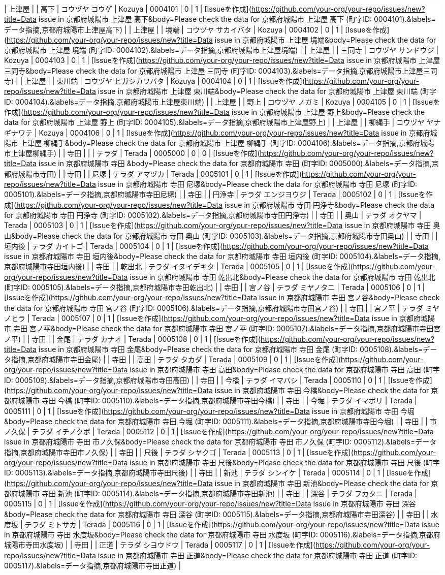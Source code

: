 | 上津屋 |  | 高下 | コウヅヤ  コウゲ | Kozuya | 0004101 | 0 | 1 | [Issueを作成](https://github.com/your-org/your-repo/issues/new?title=Data issue in 京都府城陽市 上津屋  高下&body=Please check the data for 京都府城陽市 上津屋  高下 (町字ID: 0004101).&labels=データ指摘,京都府城陽市上津屋高下) |
| 上津屋 |  | 境端 | コウヅヤ  サカイバタ | Kozuya | 0004102 | 0 | 1 | [Issueを作成](https://github.com/your-org/your-repo/issues/new?title=Data issue in 京都府城陽市 上津屋  境端&body=Please check the data for 京都府城陽市 上津屋  境端 (町字ID: 0004102).&labels=データ指摘,京都府城陽市上津屋境端) |
| 上津屋 |  | 三同寺 | コウヅヤ  サンドウジ | Kozuya | 0004103 | 0 | 1 | [Issueを作成](https://github.com/your-org/your-repo/issues/new?title=Data issue in 京都府城陽市 上津屋  三同寺&body=Please check the data for 京都府城陽市 上津屋  三同寺 (町字ID: 0004103).&labels=データ指摘,京都府城陽市上津屋三同寺) |
| 上津屋 |  | 東川端 | コウヅヤ  ヒガシカワバタ | Kozuya | 0004104 | 0 | 1 | [Issueを作成](https://github.com/your-org/your-repo/issues/new?title=Data issue in 京都府城陽市 上津屋  東川端&body=Please check the data for 京都府城陽市 上津屋  東川端 (町字ID: 0004104).&labels=データ指摘,京都府城陽市上津屋東川端) |
| 上津屋 |  | 野上 | コウヅヤ  ノガミ | Kozuya | 0004105 | 0 | 1 | [Issueを作成](https://github.com/your-org/your-repo/issues/new?title=Data issue in 京都府城陽市 上津屋  野上&body=Please check the data for 京都府城陽市 上津屋  野上 (町字ID: 0004105).&labels=データ指摘,京都府城陽市上津屋野上) |
| 上津屋 |  | 柳縄手 | コウヅヤ  ヤナギナワテ | Kozuya | 0004106 | 0 | 1 | [Issueを作成](https://github.com/your-org/your-repo/issues/new?title=Data issue in 京都府城陽市 上津屋  柳縄手&body=Please check the data for 京都府城陽市 上津屋  柳縄手 (町字ID: 0004106).&labels=データ指摘,京都府城陽市上津屋柳縄手) |
| 寺田 |  |  | テラダ   | Terada | 0005000 | 0 | 0 | [Issueを作成](https://github.com/your-org/your-repo/issues/new?title=Data issue in 京都府城陽市 寺田  &body=Please check the data for 京都府城陽市 寺田   (町字ID: 0005000).&labels=データ指摘,京都府城陽市寺田) |
| 寺田 |  | 尼塚 | テラダ  アマヅカ | Terada | 0005101 | 0 | 1 | [Issueを作成](https://github.com/your-org/your-repo/issues/new?title=Data issue in 京都府城陽市 寺田  尼塚&body=Please check the data for 京都府城陽市 寺田  尼塚 (町字ID: 0005101).&labels=データ指摘,京都府城陽市寺田尼塚) |
| 寺田 |  | 円浄寺 | テラダ  エンジヨウジ | Terada | 0005102 | 0 | 1 | [Issueを作成](https://github.com/your-org/your-repo/issues/new?title=Data issue in 京都府城陽市 寺田  円浄寺&body=Please check the data for 京都府城陽市 寺田  円浄寺 (町字ID: 0005102).&labels=データ指摘,京都府城陽市寺田円浄寺) |
| 寺田 |  | 奥山 | テラダ  オクヤマ | Terada | 0005103 | 0 | 1 | [Issueを作成](https://github.com/your-org/your-repo/issues/new?title=Data issue in 京都府城陽市 寺田  奥山&body=Please check the data for 京都府城陽市 寺田  奥山 (町字ID: 0005103).&labels=データ指摘,京都府城陽市寺田奥山) |
| 寺田 |  | 垣内後 | テラダ  カイトゴ | Terada | 0005104 | 0 | 1 | [Issueを作成](https://github.com/your-org/your-repo/issues/new?title=Data issue in 京都府城陽市 寺田  垣内後&body=Please check the data for 京都府城陽市 寺田  垣内後 (町字ID: 0005104).&labels=データ指摘,京都府城陽市寺田垣内後) |
| 寺田 |  | 乾出北 | テラダ  イヌイデキタ | Terada | 0005105 | 0 | 1 | [Issueを作成](https://github.com/your-org/your-repo/issues/new?title=Data issue in 京都府城陽市 寺田  乾出北&body=Please check the data for 京都府城陽市 寺田  乾出北 (町字ID: 0005105).&labels=データ指摘,京都府城陽市寺田乾出北) |
| 寺田 |  | 宮ノ谷 | テラダ  ミヤノタニ | Terada | 0005106 | 0 | 1 | [Issueを作成](https://github.com/your-org/your-repo/issues/new?title=Data issue in 京都府城陽市 寺田  宮ノ谷&body=Please check the data for 京都府城陽市 寺田  宮ノ谷 (町字ID: 0005106).&labels=データ指摘,京都府城陽市寺田宮ノ谷) |
| 寺田 |  | 宮ノ平 | テラダ  ミヤノヒラ | Terada | 0005107 | 0 | 1 | [Issueを作成](https://github.com/your-org/your-repo/issues/new?title=Data issue in 京都府城陽市 寺田  宮ノ平&body=Please check the data for 京都府城陽市 寺田  宮ノ平 (町字ID: 0005107).&labels=データ指摘,京都府城陽市寺田宮ノ平) |
| 寺田 |  | 金尾 | テラダ  カナオ | Terada | 0005108 | 0 | 1 | [Issueを作成](https://github.com/your-org/your-repo/issues/new?title=Data issue in 京都府城陽市 寺田  金尾&body=Please check the data for 京都府城陽市 寺田  金尾 (町字ID: 0005108).&labels=データ指摘,京都府城陽市寺田金尾) |
| 寺田 |  | 高田 | テラダ  タカダ | Terada | 0005109 | 0 | 1 | [Issueを作成](https://github.com/your-org/your-repo/issues/new?title=Data issue in 京都府城陽市 寺田  高田&body=Please check the data for 京都府城陽市 寺田  高田 (町字ID: 0005109).&labels=データ指摘,京都府城陽市寺田高田) |
| 寺田 |  | 今橋 | テラダ  イマバシ | Terada | 0005110 | 0 | 1 | [Issueを作成](https://github.com/your-org/your-repo/issues/new?title=Data issue in 京都府城陽市 寺田  今橋&body=Please check the data for 京都府城陽市 寺田  今橋 (町字ID: 0005110).&labels=データ指摘,京都府城陽市寺田今橋) |
| 寺田 |  | 今堀 | テラダ  イマボリ | Terada | 0005111 | 0 | 1 | [Issueを作成](https://github.com/your-org/your-repo/issues/new?title=Data issue in 京都府城陽市 寺田  今堀&body=Please check the data for 京都府城陽市 寺田  今堀 (町字ID: 0005111).&labels=データ指摘,京都府城陽市寺田今堀) |
| 寺田 |  | 市ノ久保 | テラダ  イチノクボ | Terada | 0005112 | 0 | 1 | [Issueを作成](https://github.com/your-org/your-repo/issues/new?title=Data issue in 京都府城陽市 寺田  市ノ久保&body=Please check the data for 京都府城陽市 寺田  市ノ久保 (町字ID: 0005112).&labels=データ指摘,京都府城陽市寺田市ノ久保) |
| 寺田 |  | 尺後 | テラダ  シヤクゴ | Terada | 0005113 | 0 | 1 | [Issueを作成](https://github.com/your-org/your-repo/issues/new?title=Data issue in 京都府城陽市 寺田  尺後&body=Please check the data for 京都府城陽市 寺田  尺後 (町字ID: 0005113).&labels=データ指摘,京都府城陽市寺田尺後) |
| 寺田 |  | 新池 | テラダ  シンイケ | Terada | 0005114 | 0 | 1 | [Issueを作成](https://github.com/your-org/your-repo/issues/new?title=Data issue in 京都府城陽市 寺田  新池&body=Please check the data for 京都府城陽市 寺田  新池 (町字ID: 0005114).&labels=データ指摘,京都府城陽市寺田新池) |
| 寺田 |  | 深谷 | テラダ  フカタニ | Terada | 0005115 | 0 | 1 | [Issueを作成](https://github.com/your-org/your-repo/issues/new?title=Data issue in 京都府城陽市 寺田  深谷&body=Please check the data for 京都府城陽市 寺田  深谷 (町字ID: 0005115).&labels=データ指摘,京都府城陽市寺田深谷) |
| 寺田 |  | 水度坂 | テラダ  ミトサカ | Terada | 0005116 | 0 | 1 | [Issueを作成](https://github.com/your-org/your-repo/issues/new?title=Data issue in 京都府城陽市 寺田  水度坂&body=Please check the data for 京都府城陽市 寺田  水度坂 (町字ID: 0005116).&labels=データ指摘,京都府城陽市寺田水度坂) |
| 寺田 |  | 正道 | テラダ  シヨウドウ | Terada | 0005117 | 0 | 1 | [Issueを作成](https://github.com/your-org/your-repo/issues/new?title=Data issue in 京都府城陽市 寺田  正道&body=Please check the data for 京都府城陽市 寺田  正道 (町字ID: 0005117).&labels=データ指摘,京都府城陽市寺田正道) |